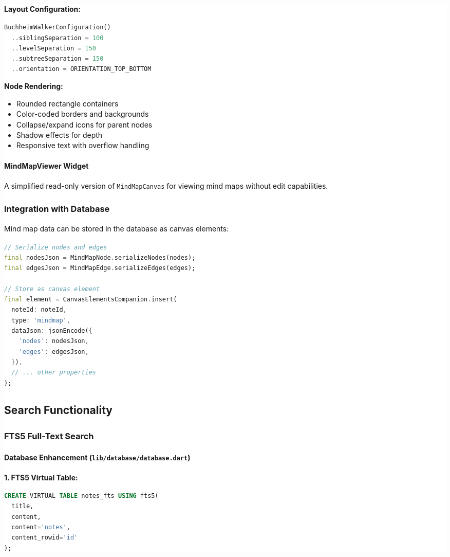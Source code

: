**Layout Configuration:**
```dart
BuchheimWalkerConfiguration()
  ..siblingSeparation = 100
  ..levelSeparation = 150
  ..subtreeSeparation = 150
  ..orientation = ORIENTATION_TOP_BOTTOM
```

**Node Rendering:**
- Rounded rectangle containers
- Color-coded borders and backgrounds
- Collapse/expand icons for parent nodes
- Shadow effects for depth
- Responsive text with overflow handling

#### MindMapViewer Widget
A simplified read-only version of `MindMapCanvas` for viewing mind maps without edit capabilities.

### Integration with Database

Mind map data can be stored in the database as canvas elements:
```dart
// Serialize nodes and edges
final nodesJson = MindMapNode.serializeNodes(nodes);
final edgesJson = MindMapEdge.serializeEdges(edges);

// Store as canvas element
final element = CanvasElementsCompanion.insert(
  noteId: noteId,
  type: 'mindmap',
  dataJson: jsonEncode({
    'nodes': nodesJson,
    'edges': edgesJson,
  }),
  // ... other properties
);
```

## Search Functionality

### FTS5 Full-Text Search

#### Database Enhancement (`lib/database/database.dart`)

**1. FTS5 Virtual Table:**
```sql
CREATE VIRTUAL TABLE notes_fts USING fts5(
  title,
  content,
  content='notes',
  content_rowid='id'
);
```
